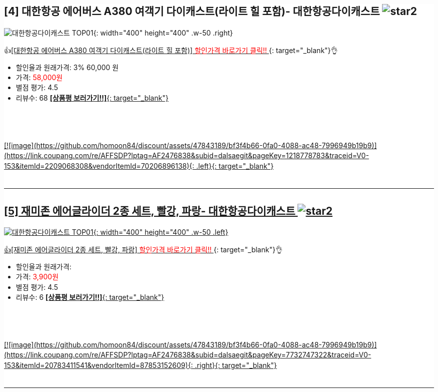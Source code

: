 
        
       
## [4] 대한항공 에어버스 A380 여객기 다이캐스트(라이트 힐 포함)- 대한항공다이캐스트  <img width="81" alt="star2" src="https://user-images.githubusercontent.com/78655692/151471960-29c5febe-c509-4c6d-99f4-a2203eb193c5.png">

![대한항공다이캐스트 TOP01](https://thumbnail7.coupangcdn.com/thumbnails/remote/230x230ex/image/vendor_inventory/8469/7c23f49465bbb055369d5bb31b61e315bd2c759f60bea0ebc861f051bc5f.jpg){: width="400" height="400" .w-50 .right}


👍<a href="https://link.coupang.com/re/AFFSDP?lptag=AF2476838&subid=dalsaegit&pageKey=1218778783&traceid=V0-153&itemId=2209068308&vendorItemId=70206896138">[대한항공 에어버스 A380 여객기 다이캐스트(라이트 힐 포함)]<font color=red> 할인가격 바로가기 클릭!! </font></a>{: target="_blank"}👌
<br>
- 할인율과 원래가격: 3%  60,000   원
- 가격: <span style='color:red'>58,000원</span>
- 별점 평가: 4.5
- 리뷰수: 68 <a href="https://link.coupang.com/re/AFFSDP?lptag=AF2476838&subid=dalsaegit&pageKey=1218778783&traceid=V0-153&itemId=2209068308&vendorItemId=70206896138"> <strong>[상품평 보러가기!!]</strong>{: target="_blank"}
<br>
<br>
<br>
[![image](https://github.com/homoon84/discount/assets/47843189/bf3f4b66-0fa0-4088-ac48-7996949b19b9)](https://link.coupang.com/re/AFFSDP?lptag=AF2476838&subid=dalsaegit&pageKey=1218778783&traceid=V0-153&itemId=2209068308&vendorItemId=70206896138){: .left}{: target="_blank"}
<br>
<br>

---

        
       
## [5] 재미존 에어글라이더 2종 세트, 빨강, 파랑- 대한항공다이캐스트  <img width="81" alt="star2" src="https://user-images.githubusercontent.com/78655692/151471960-29c5febe-c509-4c6d-99f4-a2203eb193c5.png">

![대한항공다이캐스트 TOP01](https://thumbnail8.coupangcdn.com/thumbnails/remote/230x230ex/image/retail/images/2023/11/22/12/4/44a1ad33-5ed7-4be8-9ab8-7e5daa669ee2.jpg){: width="400" height="400" .w-50 .left}


👍<a href="https://link.coupang.com/re/AFFSDP?lptag=AF2476838&subid=dalsaegit&pageKey=7732747322&traceid=V0-153&itemId=20783411541&vendorItemId=87853152609">[재미존 에어글라이더 2종 세트, 빨강, 파랑]<font color=red> 할인가격 바로가기 클릭!! </font></a>{: target="_blank"}👌
<br>
- 할인율과 원래가격: 
- 가격: <span style='color:red'>3,900원</span>
- 별점 평가: 4.5
- 리뷰수: 6 <a href="https://link.coupang.com/re/AFFSDP?lptag=AF2476838&subid=dalsaegit&pageKey=7732747322&traceid=V0-153&itemId=20783411541&vendorItemId=87853152609"> <strong>[상품평 보러가기!!]</strong>{: target="_blank"}
<br>
<br>
<br>
[![image](https://github.com/homoon84/discount/assets/47843189/bf3f4b66-0fa0-4088-ac48-7996949b19b9)](https://link.coupang.com/re/AFFSDP?lptag=AF2476838&subid=dalsaegit&pageKey=7732747322&traceid=V0-153&itemId=20783411541&vendorItemId=87853152609){: .right}{: target="_blank"}
<br>
<br>

---